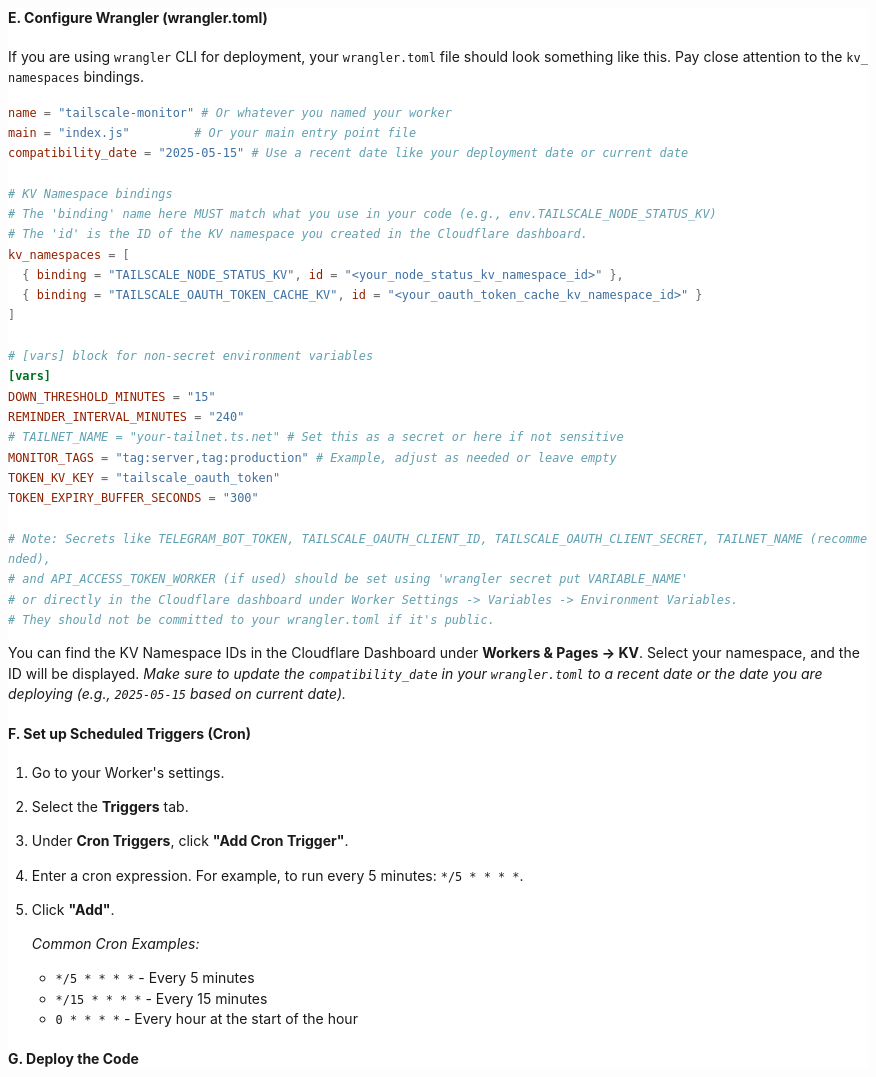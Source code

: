 #### E. Configure Wrangler (wrangler.toml)

If you are using `wrangler` CLI for deployment, your `wrangler.toml` file should look something like this. Pay close attention to the `kv_namespaces` bindings.

```toml
name = "tailscale-monitor" # Or whatever you named your worker
main = "index.js"         # Or your main entry point file
compatibility_date = "2025-05-15" # Use a recent date like your deployment date or current date

# KV Namespace bindings
# The 'binding' name here MUST match what you use in your code (e.g., env.TAILSCALE_NODE_STATUS_KV)
# The 'id' is the ID of the KV namespace you created in the Cloudflare dashboard.
kv_namespaces = [
  { binding = "TAILSCALE_NODE_STATUS_KV", id = "<your_node_status_kv_namespace_id>" },
  { binding = "TAILSCALE_OAUTH_TOKEN_CACHE_KV", id = "<your_oauth_token_cache_kv_namespace_id>" }
]

# [vars] block for non-secret environment variables
[vars]
DOWN_THRESHOLD_MINUTES = "15"
REMINDER_INTERVAL_MINUTES = "240"
# TAILNET_NAME = "your-tailnet.ts.net" # Set this as a secret or here if not sensitive
MONITOR_TAGS = "tag:server,tag:production" # Example, adjust as needed or leave empty
TOKEN_KV_KEY = "tailscale_oauth_token"
TOKEN_EXPIRY_BUFFER_SECONDS = "300"

# Note: Secrets like TELEGRAM_BOT_TOKEN, TAILSCALE_OAUTH_CLIENT_ID, TAILSCALE_OAUTH_CLIENT_SECRET, TAILNET_NAME (recommended),
# and API_ACCESS_TOKEN_WORKER (if used) should be set using 'wrangler secret put VARIABLE_NAME'
# or directly in the Cloudflare dashboard under Worker Settings -> Variables -> Environment Variables.
# They should not be committed to your wrangler.toml if it's public.
```

You can find the KV Namespace IDs in the Cloudflare Dashboard under **Workers & Pages -> KV**. Select your namespace, and the ID will be displayed. *Make sure to update the `compatibility_date` in your `wrangler.toml` to a recent date or the date you are deploying (e.g., `2025-05-15` based on current date).*

#### F. Set up Scheduled Triggers (Cron)

1.  Go to your Worker's settings.
2.  Select the **Triggers** tab.
3.  Under **Cron Triggers**, click **"Add Cron Trigger"**.
4.  Enter a cron expression. For example, to run every 5 minutes: `*/5 * * * *`.
5.  Click **"Add"**.

    *Common Cron Examples:*
    * `*/5 * * * *` - Every 5 minutes
    * `*/15 * * * *` - Every 15 minutes
    * `0 * * * *` - Every hour at the start of the hour

#### G. Deploy the Code
